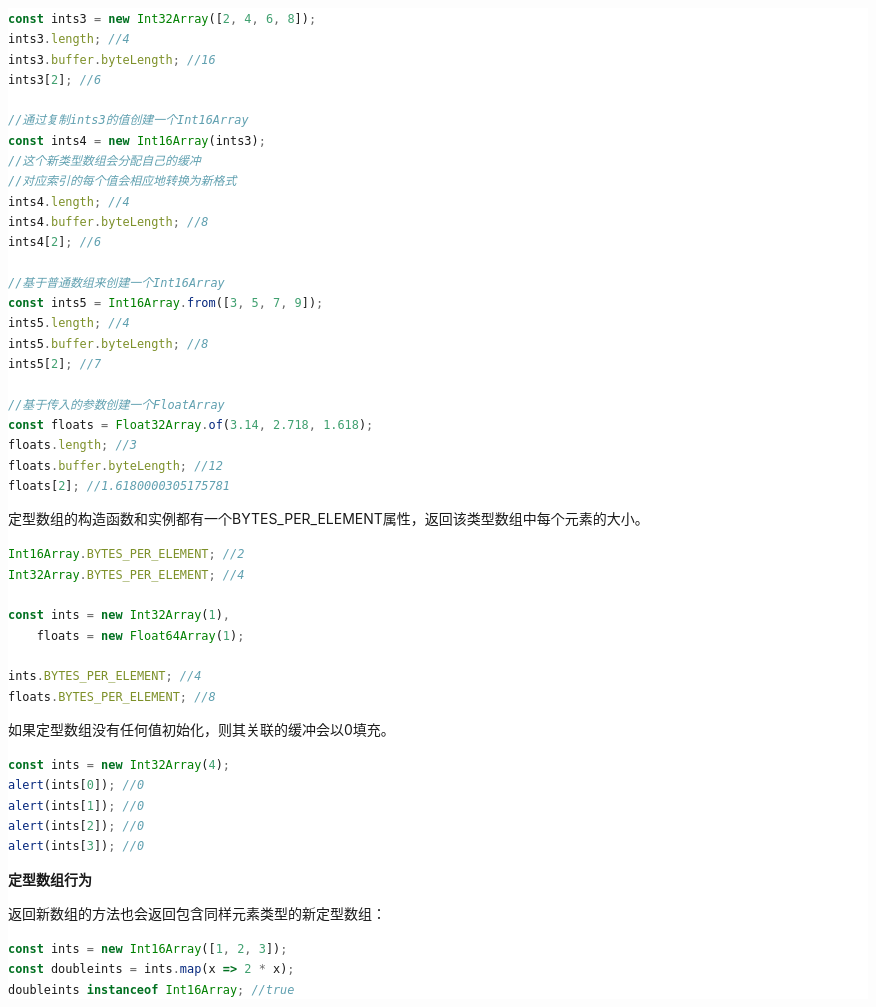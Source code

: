 ```js
const ints3 = new Int32Array([2, 4, 6, 8]);
ints3.length; //4
ints3.buffer.byteLength; //16
ints3[2]; //6

//通过复制ints3的值创建一个Int16Array
const ints4 = new Int16Array(ints3);
//这个新类型数组会分配自己的缓冲
//对应索引的每个值会相应地转换为新格式
ints4.length; //4
ints4.buffer.byteLength; //8
ints4[2]; //6

//基于普通数组来创建一个Int16Array
const ints5 = Int16Array.from([3, 5, 7, 9]);
ints5.length; //4
ints5.buffer.byteLength; //8
ints5[2]; //7

//基于传入的参数创建一个FloatArray
const floats = Float32Array.of(3.14, 2.718, 1.618);
floats.length; //3
floats.buffer.byteLength; //12
floats[2]; //1.6180000305175781
```

定型数组的构造函数和实例都有一个BYTES_PER_ELEMENT属性，返回该类型数组中每个元素的大小。

```js
Int16Array.BYTES_PER_ELEMENT; //2
Int32Array.BYTES_PER_ELEMENT; //4

const ints = new Int32Array(1),
    floats = new Float64Array(1);

ints.BYTES_PER_ELEMENT; //4
floats.BYTES_PER_ELEMENT; //8
```

如果定型数组没有任何值初始化，则其关联的缓冲会以0填充。

```js
const ints = new Int32Array(4);
alert(ints[0]); //0
alert(ints[1]); //0
alert(ints[2]); //0
alert(ints[3]); //0
```

**定型数组行为**

返回新数组的方法也会返回包含同样元素类型的新定型数组：

```js
const ints = new Int16Array([1, 2, 3]);
const doubleints = ints.map(x => 2 * x);
doubleints instanceof Int16Array; //true
```
